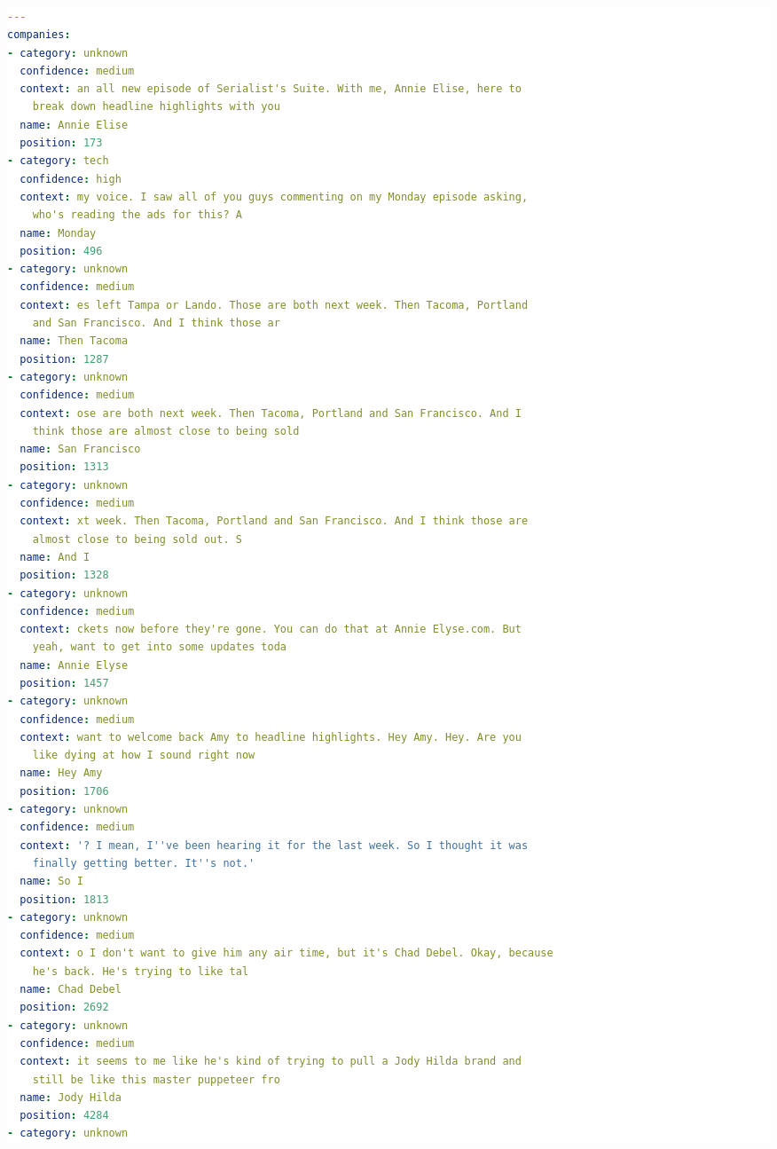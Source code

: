 ```yaml
---
companies:
- category: unknown
  confidence: medium
  context: an all new episode of Serialist's Suite. With me, Annie Elise, here to
    break down headline highlights with you
  name: Annie Elise
  position: 173
- category: tech
  confidence: high
  context: my voice. I saw all of you guys commenting on my Monday episode asking,
    who's reading the ads for this? A
  name: Monday
  position: 496
- category: unknown
  confidence: medium
  context: es left Tampa or Lando. Those are both next week. Then Tacoma, Portland
    and San Francisco. And I think those ar
  name: Then Tacoma
  position: 1287
- category: unknown
  confidence: medium
  context: ose are both next week. Then Tacoma, Portland and San Francisco. And I
    think those are almost close to being sold
  name: San Francisco
  position: 1313
- category: unknown
  confidence: medium
  context: xt week. Then Tacoma, Portland and San Francisco. And I think those are
    almost close to being sold out. S
  name: And I
  position: 1328
- category: unknown
  confidence: medium
  context: ckets now before they're gone. You can do that at Annie Elyse.com. But
    yeah, want to get into some updates toda
  name: Annie Elyse
  position: 1457
- category: unknown
  confidence: medium
  context: want to welcome back Amy to headline highlights. Hey Amy. Hey. Are you
    like dying at how I sound right now
  name: Hey Amy
  position: 1706
- category: unknown
  confidence: medium
  context: '? I mean, I''ve been hearing it for the last week. So I thought it was
    finally getting better. It''s not.'
  name: So I
  position: 1813
- category: unknown
  confidence: medium
  context: o I don't want to give him any air time, but it's Chad Debel. Okay, because
    he's back. He's trying to like tal
  name: Chad Debel
  position: 2692
- category: unknown
  confidence: medium
  context: it seems to me like he's kind of trying to pull a Jody Hilda brand and
    still be like this master puppeteer fro
  name: Jody Hilda
  position: 4284
- category: unknown
```